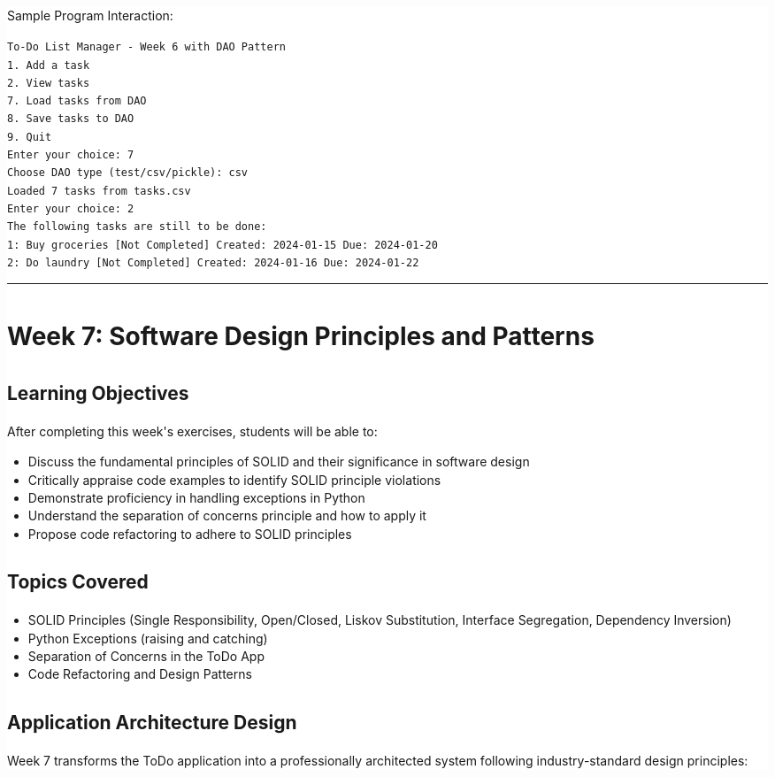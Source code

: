 Sample Program Interaction:
```console
To-Do List Manager - Week 6 with DAO Pattern
1. Add a task
2. View tasks
7. Load tasks from DAO
8. Save tasks to DAO
9. Quit
Enter your choice: 7
Choose DAO type (test/csv/pickle): csv
Loaded 7 tasks from tasks.csv
Enter your choice: 2
The following tasks are still to be done:
1: Buy groceries [Not Completed] Created: 2024-01-15 Due: 2024-01-20
2: Do laundry [Not Completed] Created: 2024-01-16 Due: 2024-01-22
```

<hr/>

# Week 7: Software Design Principles and Patterns

## Learning Objectives
After completing this week's exercises, students will be able to:
- Discuss the fundamental principles of SOLID and their significance in software design
- Critically appraise code examples to identify SOLID principle violations
- Demonstrate proficiency in handling exceptions in Python
- Understand the separation of concerns principle and how to apply it
- Propose code refactoring to adhere to SOLID principles

## Topics Covered
- SOLID Principles (Single Responsibility, Open/Closed, Liskov Substitution, Interface Segregation, Dependency Inversion)
- Python Exceptions (raising and catching)
- Separation of Concerns in the ToDo App
- Code Refactoring and Design Patterns

## Application Architecture Design

Week 7 transforms the ToDo application into a professionally architected system following industry-standard design principles:
